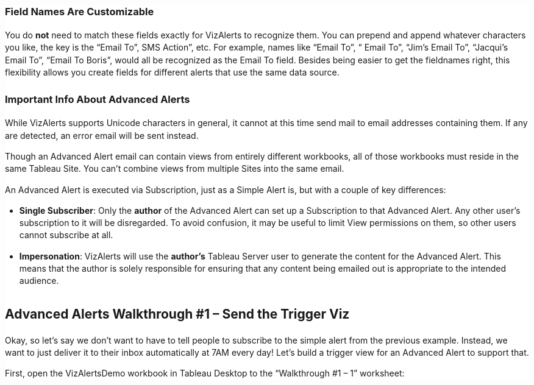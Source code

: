 
### Field Names Are Customizable <a id='field_names_are_customizable'></a>

You do **not** need to match these fields exactly for VizAlerts to
recognize them. You can prepend and append whatever characters you like,
the key is the “Email To”, SMS Action”, etc. For example, names like
“Email To”, “ Email To”, “Jim’s Email To”, “Jacqui’s Email To”, 
“Email To Boris”, would all be recognized as the Email To field. Besides being 
easier to get the fieldnames right, this flexibility 
allows you create fields for different alerts that use the same data source.

### Important Info About Advanced Alerts <a id='important_info_about_advanced_alerts'></a>

While VizAlerts supports Unicode characters in general, it cannot at
this time send mail to email addresses containing them. If any are
detected, an error email will be sent instead.

Though an Advanced Alert email can contain views from entirely different
workbooks, all of those workbooks must reside in the same Tableau Site.
You can’t combine views from multiple Sites into the same email.

An Advanced Alert is executed via Subscription, just as a Simple Alert
is, but with a couple of key differences:

-   **Single Subscriber**: Only the **author** of the Advanced Alert can
    set up a Subscription to that Advanced Alert. Any other user’s
    subscription to it will be disregarded. To avoid confusion, it may
    be useful to limit View permissions on them, so other users cannot
    subscribe at all.

-   **Impersonation**: VizAlerts will use the **author’s** Tableau
    Server user to generate the content for the Advanced Alert. This
    means that the author is solely responsible for ensuring that any
    content being emailed out is appropriate to the intended audience.

Advanced Alerts Walkthrough \#1 – Send the Trigger Viz <a id='advanced_alerts_walkthrough__1_–_send_the_trigger_viz'></a>
------------------------------------------------------

Okay, so let’s say we don’t want to have to tell people to subscribe to
the simple alert from the previous example. Instead, we want to just
deliver it to their inbox automatically at 7AM every day! Let’s build a
trigger view for an Advanced Alert to support that.

First, open the VizAlertsDemo workbook in Tableau Desktop to the
“Walkthrough \#1 – 1” worksheet:
